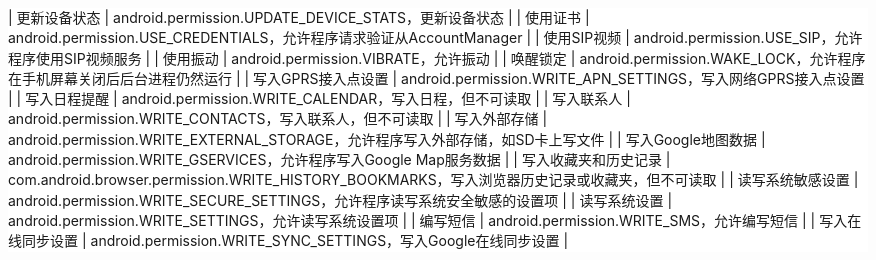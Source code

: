 | 更新设备状态 | android.permission.UPDATE_DEVICE_STATS，更新设备状态 |
| 使用证书 | android.permission.USE_CREDENTIALS，允许程序请求验证从AccountManager |
| 使用SIP视频 | android.permission.USE_SIP，允许程序使用SIP视频服务 |
| 使用振动 | android.permission.VIBRATE，允许振动 |
| 唤醒锁定 | android.permission.WAKE_LOCK，允许程序在手机屏幕关闭后后台进程仍然运行 |
| 写入GPRS接入点设置 | android.permission.WRITE_APN_SETTINGS，写入网络GPRS接入点设置 |
| 写入日程提醒 | android.permission.WRITE_CALENDAR，写入日程，但不可读取 |
| 写入联系人 | android.permission.WRITE_CONTACTS，写入联系人，但不可读取 |
| 写入外部存储 | android.permission.WRITE_EXTERNAL_STORAGE，允许程序写入外部存储，如SD卡上写文件 |
| 写入Google地图数据 | android.permission.WRITE_GSERVICES，允许程序写入Google Map服务数据 |
| 写入收藏夹和历史记录 | com.android.browser.permission.WRITE_HISTORY_BOOKMARKS，写入浏览器历史记录或收藏夹，但不可读取 |
| 读写系统敏感设置 | android.permission.WRITE_SECURE_SETTINGS，允许程序读写系统安全敏感的设置项 |
| 读写系统设置 | android.permission.WRITE_SETTINGS，允许读写系统设置项 |
| 编写短信 | android.permission.WRITE_SMS，允许编写短信 |
| 写入在线同步设置 | android.permission.WRITE_SYNC_SETTINGS，写入Google在线同步设置 |
